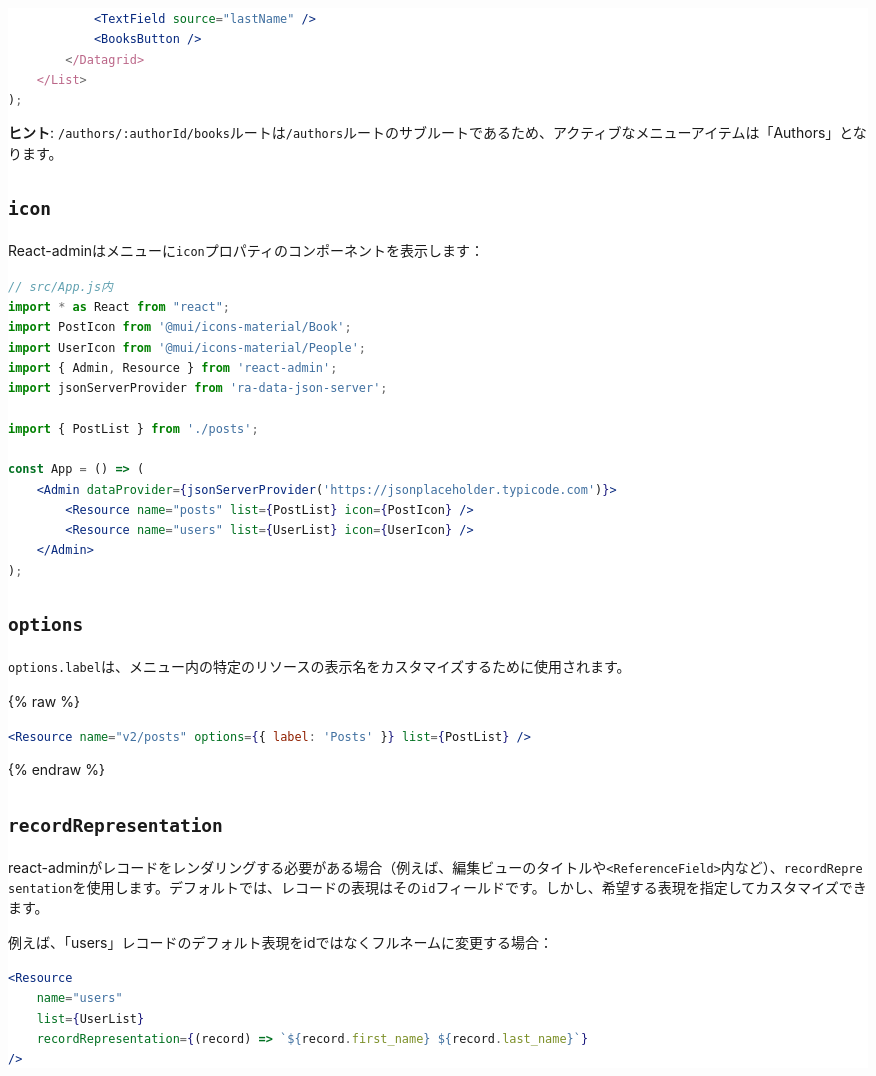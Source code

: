 ```jsx
            <TextField source="lastName" />
            <BooksButton />
        </Datagrid>
    </List>
);
```

**ヒント**: `/authors/:authorId/books`ルートは`/authors`ルートのサブルートであるため、アクティブなメニューアイテムは「Authors」となります。

## `icon`

React-adminはメニューに`icon`プロパティのコンポーネントを表示します：

```jsx
// src/App.js内
import * as React from "react";
import PostIcon from '@mui/icons-material/Book';
import UserIcon from '@mui/icons-material/People';
import { Admin, Resource } from 'react-admin';
import jsonServerProvider from 'ra-data-json-server';

import { PostList } from './posts';

const App = () => (
    <Admin dataProvider={jsonServerProvider('https://jsonplaceholder.typicode.com')}>
        <Resource name="posts" list={PostList} icon={PostIcon} />
        <Resource name="users" list={UserList} icon={UserIcon} />
    </Admin>
);
```

## `options`

`options.label`は、メニュー内の特定のリソースの表示名をカスタマイズするために使用されます。

{% raw %}

```jsx
<Resource name="v2/posts" options={{ label: 'Posts' }} list={PostList} />
```

{% endraw %}

## `recordRepresentation`

react-adminがレコードをレンダリングする必要がある場合（例えば、編集ビューのタイトルや`<ReferenceField>`内など）、`recordRepresentation`を使用します。デフォルトでは、レコードの表現はその`id`フィールドです。しかし、希望する表現を指定してカスタマイズできます。

例えば、「users」レコードのデフォルト表現をidではなくフルネームに変更する場合：

```jsx
<Resource
    name="users"
    list={UserList}
    recordRepresentation={(record) => `${record.first_name} ${record.last_name}`}
/>
```
